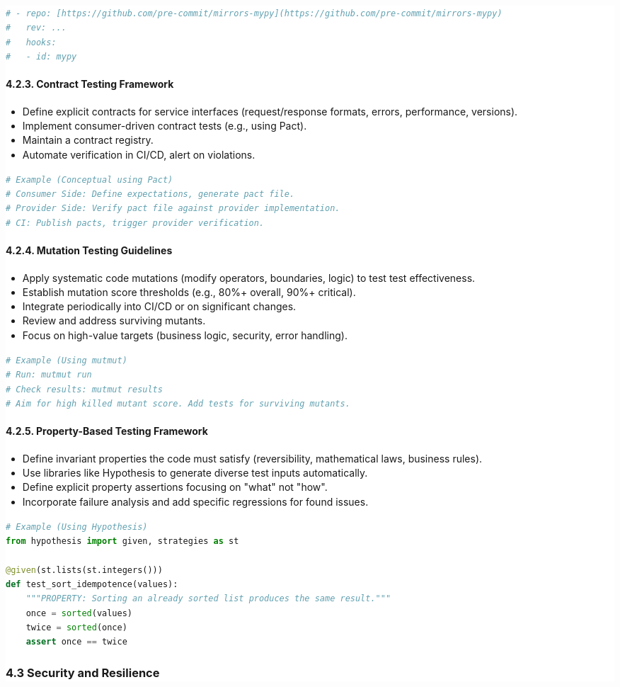 ```python
# - repo: [https://github.com/pre-commit/mirrors-mypy](https://github.com/pre-commit/mirrors-mypy)
#   rev: ...
#   hooks:
#   - id: mypy
```

#### 4.2.3. Contract Testing Framework
* Define explicit contracts for service interfaces (request/response formats, errors, performance, versions).
* Implement consumer-driven contract tests (e.g., using Pact).
* Maintain a contract registry.
* Automate verification in CI/CD, alert on violations.
```python
# Example (Conceptual using Pact)
# Consumer Side: Define expectations, generate pact file.
# Provider Side: Verify pact file against provider implementation.
# CI: Publish pacts, trigger provider verification.
```

#### 4.2.4. Mutation Testing Guidelines
* Apply systematic code mutations (modify operators, boundaries, logic) to test test effectiveness.
* Establish mutation score thresholds (e.g., 80%+ overall, 90%+ critical).
* Integrate periodically into CI/CD or on significant changes.
* Review and address surviving mutants.
* Focus on high-value targets (business logic, security, error handling).
```python
# Example (Using mutmut)
# Run: mutmut run
# Check results: mutmut results
# Aim for high killed mutant score. Add tests for surviving mutants.
```

#### 4.2.5. Property-Based Testing Framework
* Define invariant properties the code must satisfy (reversibility, mathematical laws, business rules).
* Use libraries like Hypothesis to generate diverse test inputs automatically.
* Define explicit property assertions focusing on "what" not "how".
* Incorporate failure analysis and add specific regressions for found issues.
```python
# Example (Using Hypothesis)
from hypothesis import given, strategies as st

@given(st.lists(st.integers()))
def test_sort_idempotence(values):
    """PROPERTY: Sorting an already sorted list produces the same result."""
    once = sorted(values)
    twice = sorted(once)
    assert once == twice
```

### 4.3 Security and Resilience

